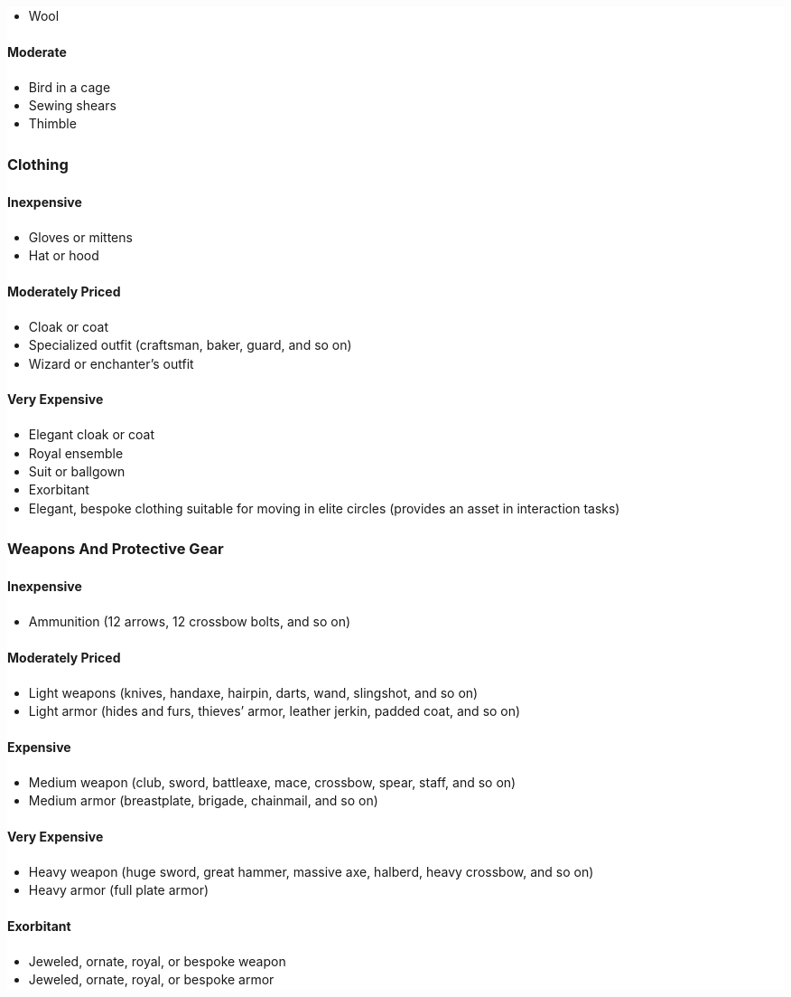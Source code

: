 * Wool

#### Moderate

* Bird in a cage
* Sewing shears
* Thimble

### Clothing

#### Inexpensive

* Gloves or mittens
* Hat or hood

#### Moderately Priced

* Cloak or coat
* Specialized outfit (craftsman, baker, guard, and so on)
* Wizard or enchanter’s outfit

#### Very Expensive

* Elegant cloak or coat
* Royal ensemble
* Suit or ballgown
* Exorbitant
* Elegant, bespoke clothing suitable for moving in elite circles (provides an asset in interaction tasks)

### Weapons And Protective Gear

#### Inexpensive

* Ammunition (12 arrows, 12 crossbow bolts, and so on)

#### Moderately Priced

* Light weapons (knives, handaxe, hairpin, darts, wand, slingshot, and so on)
* Light armor (hides and furs, thieves’ armor, leather jerkin, padded coat, and so on)

#### Expensive

* Medium weapon (club, sword, battleaxe, mace, crossbow, spear, staff, and so on)
* Medium armor (breastplate, brigade, chainmail, and so on)

#### Very Expensive

* Heavy weapon (huge sword, great hammer, massive axe, halberd, heavy crossbow, and so on)
* Heavy armor (full plate armor)

#### Exorbitant

* Jeweled, ornate, royal, or bespoke weapon
* Jeweled, ornate, royal, or bespoke armor
